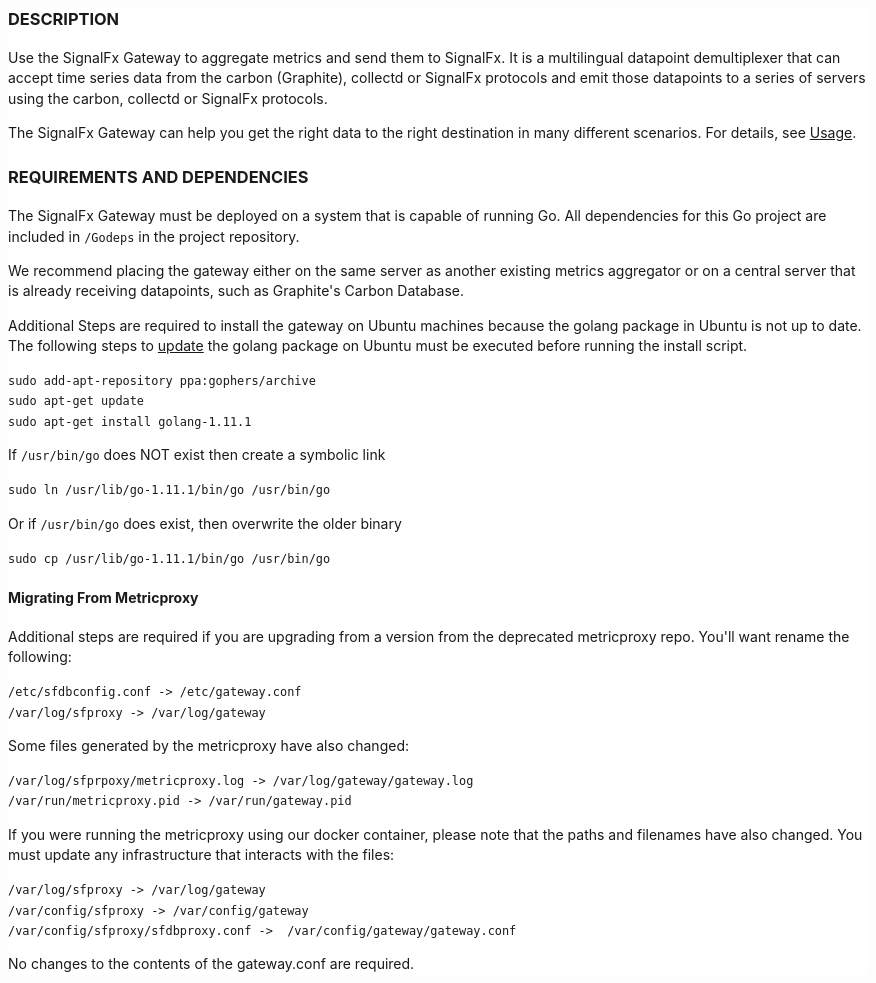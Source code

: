 ### DESCRIPTION

Use the SignalFx Gateway to aggregate metrics and send them to SignalFx. It is a multilingual datapoint demultiplexer that can accept time series data from the carbon (Graphite), collectd or SignalFx protocols and emit those datapoints to a series of servers using the carbon, collectd or SignalFx protocols.

The SignalFx Gateway can help you get the right data to the right destination in many different scenarios. For details, see [Usage](#usage).

### REQUIREMENTS AND DEPENDENCIES

The SignalFx Gateway must be deployed on a system that is capable of running Go. All dependencies for this Go project are included in `/Godeps` in the project repository.

We recommend placing the gateway either on the same server as another existing metrics aggregator or on a central server that is already receiving datapoints, such as Graphite's Carbon Database.

Additional Steps are required to install the gateway on Ubuntu machines
because the golang package in Ubuntu is not up to date. The following steps
to [update](https://github.com/golang/go/wiki/Ubuntu) the golang package on
Ubuntu must be executed before running the install script.

    sudo add-apt-repository ppa:gophers/archive
    sudo apt-get update
    sudo apt-get install golang-1.11.1

If `/usr/bin/go` does NOT exist then create a symbolic link

    sudo ln /usr/lib/go-1.11.1/bin/go /usr/bin/go

Or if `/usr/bin/go` does exist, then overwrite the older binary

    sudo cp /usr/lib/go-1.11.1/bin/go /usr/bin/go

#### Migrating From Metricproxy

Additional steps are required if you are upgrading from a version from the deprecated
metricproxy repo.  You'll want rename the following:

    /etc/sfdbconfig.conf -> /etc/gateway.conf
    /var/log/sfproxy -> /var/log/gateway

Some files generated by the metricproxy have also changed:

    /var/log/sfprpoxy/metricproxy.log -> /var/log/gateway/gateway.log
    /var/run/metricproxy.pid -> /var/run/gateway.pid

If you were running the metricproxy using our docker container, please note that
the paths and filenames have also changed.  You must update any infrastructure
that interacts with the files:

    /var/log/sfproxy -> /var/log/gateway
    /var/config/sfproxy -> /var/config/gateway
    /var/config/sfproxy/sfdbproxy.conf ->  /var/config/gateway/gateway.conf

No changes to the contents of the gateway.conf are required.
